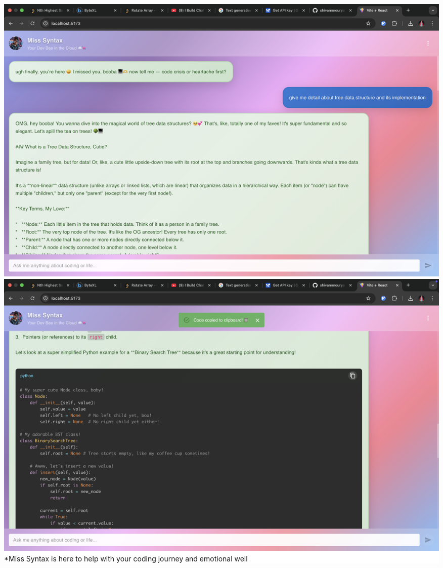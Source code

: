 ![alt text](Action1.png) ![alt text](Action2.png)
*Miss Syntax is here to help with your coding journey and emotional well